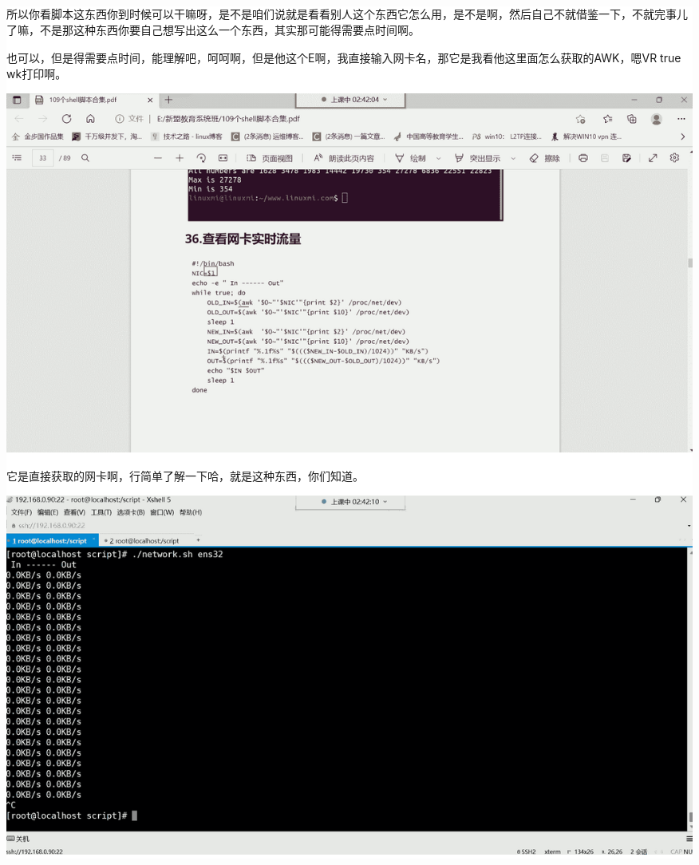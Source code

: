 所以你看脚本这东西你到时候可以干嘛呀，是不是咱们说就是看看别人这个东西它怎么用，是不是啊，然后自己不就借鉴一下，不就完事儿了嘛，不是那这种东西你要自己想写出这么一个东西，其实那可能得需要点时间啊。

也可以，但是得需要点时间，能理解吧，呵呵啊，但是他这个E啊，我直接输入网卡名，那它是我看他这里面怎么获取的AWK，嗯VR true wk打印啊。



![](img/aae706e2ef84ec36720ecd13a01ce4cd_36.png)

它是直接获取的网卡啊，行简单了解一下哈，就是这种东西，你们知道。

![](img/aae706e2ef84ec36720ecd13a01ce4cd_38.png)
